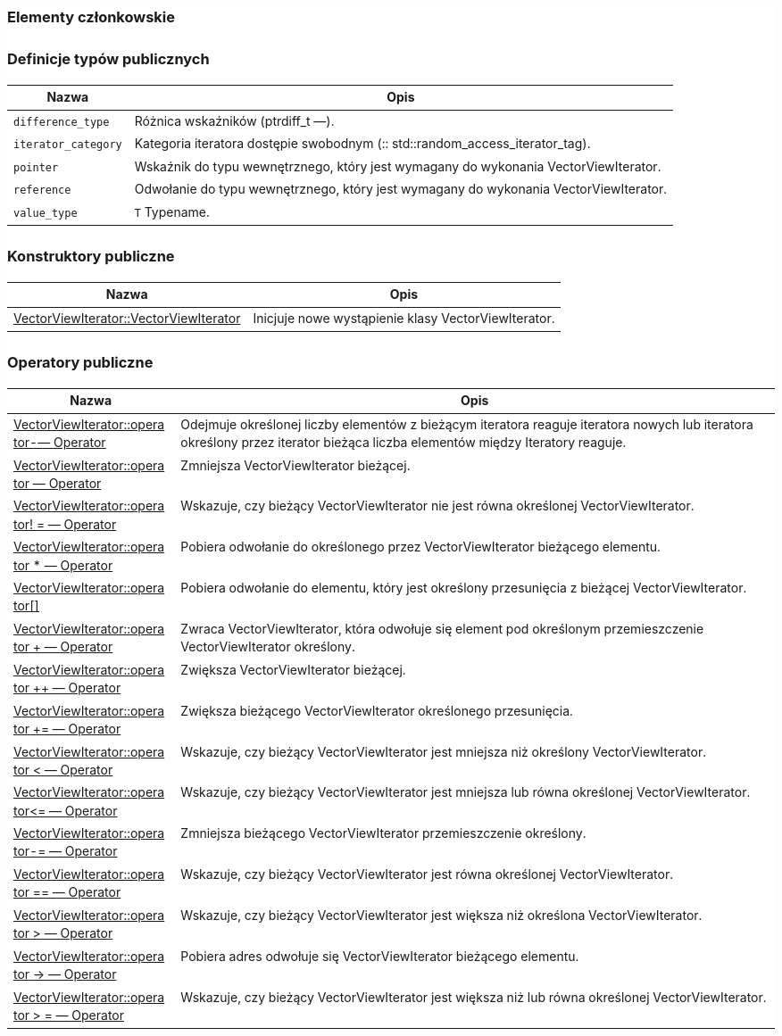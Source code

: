 ### <a name="members"></a>Elementy członkowskie  
  
### <a name="public-typedefs"></a>Definicje typów publicznych  
  
|Nazwa|Opis|  
|----------|-----------------|  
|`difference_type`|Różnica wskaźników (ptrdiff_t —).|  
|`iterator_category`|Kategoria iteratora dostępie swobodnym (:: std::random_access_iterator_tag).|  
|`pointer`|Wskaźnik do typu wewnętrznego, który jest wymagany do wykonania VectorViewIterator.|  
|`reference`|Odwołanie do typu wewnętrznego, który jest wymagany do wykonania VectorViewIterator.|  
|`value_type`|`T` Typename.|  
  
### <a name="public-constructors"></a>Konstruktory publiczne  
  
|Nazwa|Opis|  
|----------|-----------------|  
|[VectorViewIterator::VectorViewIterator](#ctor)|Inicjuje nowe wystąpienie klasy VectorViewIterator.|  
  
### <a name="public-operators"></a>Operatory publiczne  
  
|Nazwa|Opis|  
|----------|-----------------|  
|[VectorViewIterator::operator-— Operator](#operator-minus)|Odejmuje określonej liczby elementów z bieżącym iteratora reaguje iteratora nowych lub iteratora określony przez iterator bieżąca liczba elementów między Iteratory reaguje.|  
|[VectorViewIterator::operator — Operator](#operator-decrement)|Zmniejsza VectorViewIterator bieżącej.|  
|[VectorViewIterator::operator! = — Operator](#operator-inequality)|Wskazuje, czy bieżący VectorViewIterator nie jest równa określonej VectorViewIterator.|  
|[VectorViewIterator::operator * — Operator](#operator-dereference)|Pobiera odwołanie do określonego przez VectorViewIterator bieżącego elementu.|  
|[VectorViewIterator::operator\[\]](#operator-at)|Pobiera odwołanie do elementu, który jest określony przesunięcia z bieżącej VectorViewIterator.|  
|[VectorViewIterator::operator + — Operator](#operator-plus)|Zwraca VectorViewIterator, która odwołuje się element pod określonym przemieszczenie VectorViewIterator określony.|  
|[VectorViewIterator::operator ++ — Operator](#operator-increment)|Zwiększa VectorViewIterator bieżącej.|  
|[VectorViewIterator::operator += — Operator](#operator-plus-assign)|Zwiększa bieżącego VectorViewIterator określonego przesunięcia.|  
|[VectorViewIterator::operator < — Operator](#operator-less-than)|Wskazuje, czy bieżący VectorViewIterator jest mniejsza niż określony VectorViewIterator.|  
|[VectorViewIterator::operator\<= — Operator](#operator-less-than-or-equals)|Wskazuje, czy bieżący VectorViewIterator jest mniejsza lub równa określonej VectorViewIterator.|  
|[VectorViewIterator::operator-= — Operator](#operator-minus-assign)|Zmniejsza bieżącego VectorViewIterator przemieszczenie określony.|  
|[VectorViewIterator::operator == — Operator](#operator-equality)|Wskazuje, czy bieżący VectorViewIterator jest równa określonej VectorViewIterator.|  
|[VectorViewIterator::operator > — Operator](#operator-greater-than)|Wskazuje, czy bieżący VectorViewIterator jest większa niż określona VectorViewIterator.|  
|[VectorViewIterator::operator -> — Operator](#operator-arrow)|Pobiera adres odwołuje się VectorViewIterator bieżącego elementu.|  
|[VectorViewIterator::operator > = — Operator](#operator-greater-than-or-equals)|Wskazuje, czy bieżący VectorViewIterator jest większa niż lub równa określonej VectorViewIterator.|  
  